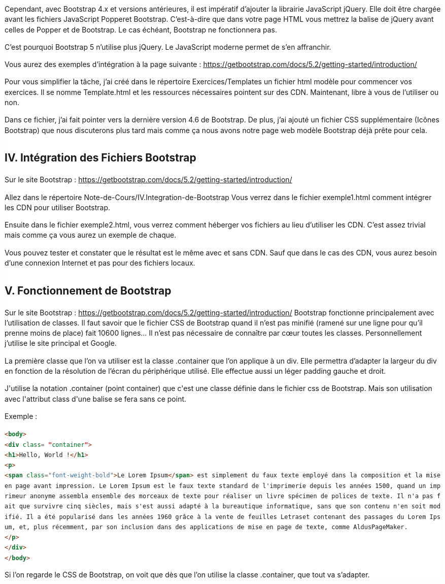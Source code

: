 Cependant, avec Bootstrap 4.x et versions antérieures, il est impératif d’ajouter la librairie JavaScript jQuery. Elle doit être chargée avant les fichiers JavaScript Popperet Bootstrap. C’est-à-dire que dans votre page HTML vous mettrez la balise <javascript> de jQuery avant celles de Popper et de Bootstrap. Le cas échéant, Bootstrap ne fonctionnera pas. 

C’est pourquoi Bootstrap 5 n’utilise plus jQuery. Le JavaScript moderne permet de s’en affranchir.

Vous aurez des exemples d’intégration à la page suivante : https://getbootstrap.com/docs/5.2/getting-started/introduction/

Pour vous simplifier la tâche, j’ai créé dans le répertoire Exercices/Templates un fichier html modèle pour commencer vos exercices. Il se nomme Template.html et les ressources nécessaires pointent sur des CDN. Maintenant, libre à vous de l’utiliser ou non.

Dans ce fichier, j’ai fait pointer vers la dernière version 4.6 de Bootstrap. De plus, j’ai ajouté un fichier CSS supplémentaire (Icônes Bootstrap) que nous discuterons plus tard mais comme ça nous avons notre page web modèle Bootstrap déjà prête pour cela.

## IV. Intégration des Fichiers Bootstrap

Sur le site Bootstrap : https://getbootstrap.com/docs/5.2/getting-started/introduction/

Allez dans le répertoire Note-de-Cours/IV.Integration-de-Bootstrap
Vous verrez dans le fichier exemple1.html comment intégrer les CDN pour utiliser Bootstrap.

Ensuite dans le fichier exemple2.html, vous verrez comment héberger vos fichiers au lieu d’utiliser les CDN. C’est assez trivial mais comme ça vous aurez un exemple de chaque.

Vous pouvez tester et constater que le résultat est le même avec et sans CDN. Sauf que dans le cas des CDN, vous aurez besoin d’une connexion Internet et pas pour des fichiers locaux.

## V. Fonctionnement de Bootstrap

Sur le site Bootstrap : https://getbootstrap.com/docs/5.2/getting-started/introduction/
Bootstrap fonctionne principalement avec l’utilisation de classes. Il faut savoir que le fichier CSS de Bootstrap quand il n’est pas minifié (ramené sur une ligne pour qu’il prenne moins de place) fait 10600 lignes… Il n’est pas nécessaire de connaître par cœur toutes les classes. Personnellement j’utilise le site principal et Google.

La première classe que l’on va utiliser est la classe .container que l’on applique à un div. Elle permettra d’adapter la largeur du div en fonction de la résolution de l’écran du périphérique utilisé. Elle effectue aussi un léger padding gauche et droit.

J'utilise la notation .container (point container) que c'est une classe définie dans le fichier css de Bootstrap. Mais son utilisation avec l'attribut class d'une balise se fera sans ce point.

Exemple :
```html
<body>
<div class= "container">
<h1>Hello, World !</h1>
<p>
<span class="font-weight-bold">Le Lorem Ipsum</span> est simplement du faux texte employé dans la composition et la mise en page avant impression. Le Lorem Ipsum est le faux texte standard de l'imprimerie depuis les années 1500, quand un imprimeur anonyme assembla ensemble des morceaux de texte pour réaliser un livre spécimen de polices de texte. Il n'a pas fait que survivre cinq siècles, mais s'est aussi adapté à la bureautique informatique, sans que son contenu n'en soit modifié. Il a été popularisé dans les années 1960 grâce à la vente de feuilles Letraset contenant des passages du Lorem Ipsum, et, plus récemment, par son inclusion dans des applications de mise en page de texte, comme AldusPageMaker.
</p>
</div>
</body>
```
Si l’on regarde le CSS de Bootstrap, on voit que dès que l’on utilise la classe .container, que tout va s’adapter.

